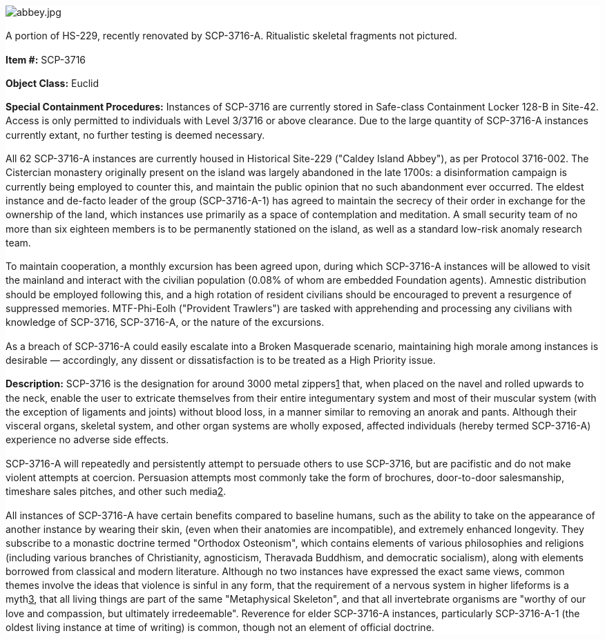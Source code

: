 ![abbey.jpg](http://scp-wiki.wdfiles.com/local--files/scp-3716/abbey.jpg)

A portion of HS-229, recently renovated by SCP-3716-A. Ritualistic skeletal fragments not pictured.

**Item #:** SCP-3716

**Object Class:** Euclid

**Special Containment Procedures:** Instances of SCP-3716 are currently stored in Safe-class Containment Locker 128-B in Site-42. Access is only permitted to individuals with Level 3/3716 or above clearance. Due to the large quantity of SCP-3716-A instances currently extant, no further testing is deemed necessary.

All 62 SCP-3716-A instances are currently housed in Historical Site-229 ("Caldey Island Abbey"), as per Protocol 3716-002. The Cistercian monastery originally present on the island was largely abandoned in the late 1700s: a disinformation campaign is currently being employed to counter this, and maintain the public opinion that no such abandonment ever occurred. The eldest instance and de-facto leader of the group (SCP-3716-A-1) has agreed to maintain the secrecy of their order in exchange for the ownership of the land, which instances use primarily as a space of contemplation and meditation. A small security team of no more than six eighteen members is to be permanently stationed on the island, as well as a standard low-risk anomaly research team.

To maintain cooperation, a monthly excursion has been agreed upon, during which SCP-3716-A instances will be allowed to visit the mainland and interact with the civilian population (0.08% of whom are embedded Foundation agents). Amnestic distribution should be employed following this, and a high rotation of resident civilians should be encouraged to prevent a resurgence of suppressed memories. MTF-Phi-Eolh ("Provident Trawlers") are tasked with apprehending and processing any civilians with knowledge of SCP-3716, SCP-3716-A, or the nature of the excursions.

As a breach of SCP-3716-A could easily escalate into a Broken Masquerade scenario, maintaining high morale among instances is desirable — accordingly, any dissent or dissatisfaction is to be treated as a High Priority issue.

**Description:** SCP-3716 is the designation for around 3000 metal zippers[1](javascript:;) that, when placed on the navel and rolled upwards to the neck, enable the user to extricate themselves from their entire integumentary system and most of their muscular system (with the exception of ligaments and joints) without blood loss, in a manner similar to removing an anorak and pants. Although their visceral organs, skeletal system, and other organ systems are wholly exposed, affected individuals (hereby termed SCP-3716-A) experience no adverse side effects.

SCP-3716-A will repeatedly and persistently attempt to persuade others to use SCP-3716, but are pacifistic and do not make violent attempts at coercion. Persuasion attempts most commonly take the form of brochures, door-to-door salesmanship, timeshare sales pitches, and other such media[2](javascript:;).

All instances of SCP-3716-A have certain benefits compared to baseline humans, such as the ability to take on the appearance of another instance by wearing their skin, (even when their anatomies are incompatible), and extremely enhanced longevity. They subscribe to a monastic doctrine termed "Orthodox Osteonism", which contains elements of various philosophies and religions (including various branches of Christianity, agnosticism, Theravada Buddhism, and democratic socialism), along with elements borrowed from classical and modern literature. Although no two instances have expressed the exact same views, common themes involve the ideas that violence is sinful in any form, that the requirement of a nervous system in higher lifeforms is a myth[3](javascript:;), that all living things are part of the same "Metaphysical Skeleton", and that all invertebrate organisms are "worthy of our love and compassion, but ultimately irredeemable". Reverence for elder SCP-3716-A instances, particularly SCP-3716-A-1 (the oldest living instance at time of writing) is common, though not an element of official doctrine.
